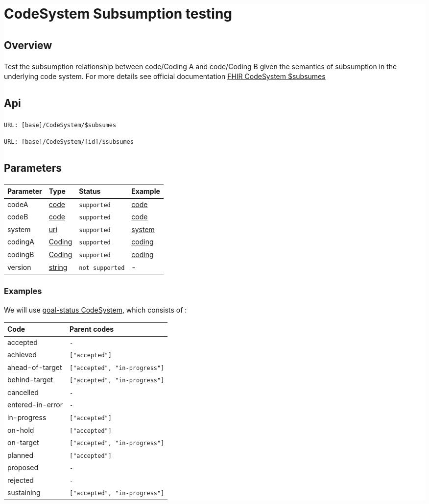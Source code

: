 # CodeSystem Subsumption testing

## Overview

Test the subsumption relationship between code/Coding A and code/Coding B given the semantics of subsumption in the underlying code system. For more details see official documentation [FHIR CodeSystem $subsumes](%20https://www.hl7.org/fhir/codesystem-operations.html#subsumes) 

## Api

```text
URL: [base]/CodeSystem/$subsumes
```

```text
URL: [base]/CodeSystem/[id]/$subsumes
```

## Parameters

| Parameter | Type | Status | Example |
| :--- | :--- | :--- | :--- |
| codeA | [code](https://www.hl7.org/fhir/datatypes.html#code) | `supported` | [code](subsumption-testing.md#with-code) |
| codeB | [code](https://www.hl7.org/fhir/datatypes.html#code) | `supported` | [code](subsumption-testing.md#with-code) |
| system | [uri](https://www.hl7.org/fhir/datatypes.html#uri) | `supported` | [system](subsumption-testing.md#with-code) |
| codingA | [Coding](https://www.hl7.org/fhir/datatypes.html#Coding) | `supported` | [coding](subsumption-testing.md#with-coding) |
| codingB | [Coding](https://www.hl7.org/fhir/datatypes.html#Coding) | `supported` | [coding](subsumption-testing.md#with-coding) |
| version | [string](https://www.hl7.org/fhir/datatypes.html#string) | `not supported` | - |

### Examples

We will use [goal-status CodeSystem](https://www.hl7.org/fhir/codesystem-goal-status.html), which consists of :

| Code | Parent codes |
| :--- | :--- |
| accepted | `-` |
| achieved | `["accepted"]` |
| ahead-of-target | `["accepted", "in-progress"]` |
| behind-target | `["accepted", "in-progress"]` |
| cancelled | `-` |
| entered-in-error | `-` |
| in-progress | `["accepted"]` |
| on-hold | `["accepted"]` |
| on-target | `["accepted", "in-progress"]` |
| planned | `["accepted"]` |
| proposed | `-` |
| rejected | `-` |
| sustaining | `["accepted", "in-progress"]` |
